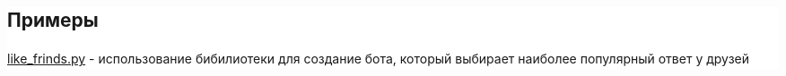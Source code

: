 ## Примеры
[like_frinds.py](https://github.com/oncecreated/cleverapi/blob/master/examples/like_friends.py) - использование бибилиотеки для создание бота, который выбирает наиболее популярный ответ у друзей